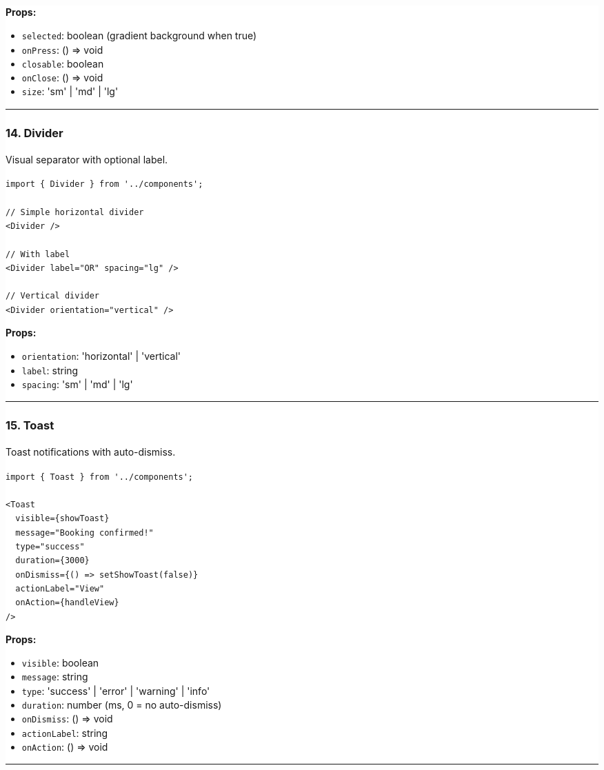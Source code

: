**Props:**
- `selected`: boolean (gradient background when true)
- `onPress`: () => void
- `closable`: boolean
- `onClose`: () => void
- `size`: 'sm' | 'md' | 'lg'

---

### 14. Divider
Visual separator with optional label.

```tsx
import { Divider } from '../components';

// Simple horizontal divider
<Divider />

// With label
<Divider label="OR" spacing="lg" />

// Vertical divider
<Divider orientation="vertical" />
```

**Props:**
- `orientation`: 'horizontal' | 'vertical'
- `label`: string
- `spacing`: 'sm' | 'md' | 'lg'

---

### 15. Toast
Toast notifications with auto-dismiss.

```tsx
import { Toast } from '../components';

<Toast
  visible={showToast}
  message="Booking confirmed!"
  type="success"
  duration={3000}
  onDismiss={() => setShowToast(false)}
  actionLabel="View"
  onAction={handleView}
/>
```

**Props:**
- `visible`: boolean
- `message`: string
- `type`: 'success' | 'error' | 'warning' | 'info'
- `duration`: number (ms, 0 = no auto-dismiss)
- `onDismiss`: () => void
- `actionLabel`: string
- `onAction`: () => void

---